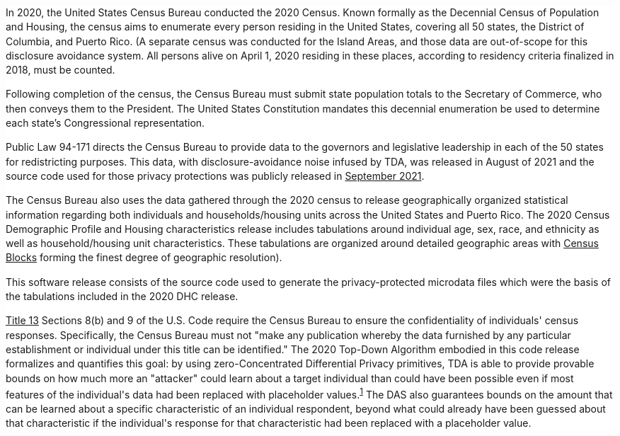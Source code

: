 In 2020, the United States Census Bureau conducted the 2020
Census. Known formally as the Decennial Census of Population and
Housing, the census aims to enumerate every person residing in the
United States, covering all 50 states, the District of Columbia, and
Puerto Rico. (A separate census was conducted for the Island Areas,
and those data are out-of-scope for this disclosure avoidance
system. All persons alive on April 1, 2020 residing in these places,
according to residency criteria finalized in 2018, must be counted.

Following completion of the census, the Census Bureau must submit
state population totals to the Secretary of Commerce, who then conveys
them to the President. The United States Constitution mandates this
decennial enumeration be used to determine each state’s Congressional
representation.

Public Law 94-171 directs the Census Bureau to provide data to the
governors and legislative leadership in each of the 50 states for
redistricting purposes. This data, with disclosure-avoidance noise infused by TDA, was released
in August of 2021 and the source code used for those privacy
protections was publicly released in
[September 2021](https://github.com/uscensusbureau/DAS_2020_Redistricting_Production_Code).

The Census Bureau also uses the data gathered through the 2020 census
to release geographically organized statistical information regarding
both individuals and households/housing units across the United States and Puerto
Rico. The 2020 Census Demographic Profile and Housing characteristics
release includes tabulations around individual age, sex, race, and
ethnicity as well as household/housing unit characteristics. These tabulations are
organized around detailed geographic areas with
[Census Blocks](https://www.census.gov/programs-surveys/geography/about/glossary.html#par_textimage_5)
forming the finest degree of geographic resolution).

This software release consists of the source code used to
generate the privacy-protected microdata files which were the basis of
the tabulations included in the 2020 DHC release.

[Title 13](https://www.govinfo.gov/content/pkg/USCODE-2007-title13/pdf/USCODE-2007-title13.pdf)
Sections 8(b) and 9 of the U.S. Code require the Census Bureau to
ensure the confidentiality of individuals' census
responses. Specifically, the Census Bureau must not "make any
publication whereby the data furnished by any particular establishment
or individual under this title can be identified." The 2020 Top-Down Algorithm embodied in this code release formalizes and
quantifies this goal: by using zero-Concentrated Differential Privacy
primitives, TDA is able to provide provable bounds on how
much more an "attacker" could learn about a target individual than
could have been possible even if most features of the individual's
data had been replaced with placeholder
values.<sup>[1](#footnote1)</sup> The DAS also guarantees bounds on
the amount that can be learned about a specific characteristic of an
individual respondent, beyond what could already have been guessed
about that characteristic if the individual's response for that
characteristic had been replaced with a placeholder value.
